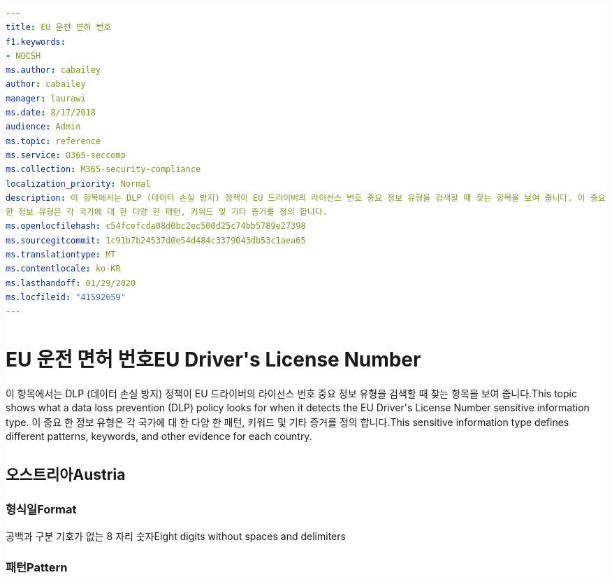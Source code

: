 ```yaml
---
title: EU 운전 면허 번호
f1.keywords:
- NOCSH
ms.author: cabailey
author: cabailey
manager: laurawi
ms.date: 8/17/2018
audience: Admin
ms.topic: reference
ms.service: O365-seccomp
ms.collection: M365-security-compliance
localization_priority: Normal
description: 이 항목에서는 DLP (데이터 손실 방지) 정책이 EU 드라이버의 라이선스 번호 중요 정보 유형을 검색할 때 찾는 항목을 보여 줍니다. 이 중요 한 정보 유형은 각 국가에 대 한 다양 한 패턴, 키워드 및 기타 증거를 정의 합니다.
ms.openlocfilehash: c54fcefcda08d0bc2ec500d25c74bb5789e27398
ms.sourcegitcommit: 1c91b7b24537d0e54d484c3379043db53c1aea65
ms.translationtype: MT
ms.contentlocale: ko-KR
ms.lasthandoff: 01/29/2020
ms.locfileid: "41592659"
---
```

# <a name="eu-drivers-license-number"></a><span data-ttu-id="7ad3d-104">EU 운전 면허 번호</span><span class="sxs-lookup"><span data-stu-id="7ad3d-104">EU Driver's License Number</span></span>

<span data-ttu-id="7ad3d-105">이 항목에서는 DLP (데이터 손실 방지) 정책이 EU 드라이버의 라이선스 번호 중요 정보 유형을 검색할 때 찾는 항목을 보여 줍니다.</span><span class="sxs-lookup"><span data-stu-id="7ad3d-105">This topic shows what a data loss prevention (DLP) policy looks for when it detects the EU Driver's License Number sensitive information type.</span></span> <span data-ttu-id="7ad3d-106">이 중요 한 정보 유형은 각 국가에 대 한 다양 한 패턴, 키워드 및 기타 증거를 정의 합니다.</span><span class="sxs-lookup"><span data-stu-id="7ad3d-106">This sensitive information type defines different patterns, keywords, and other evidence for each country.</span></span>
  
## <a name="austria"></a><span data-ttu-id="7ad3d-107">오스트리아</span><span class="sxs-lookup"><span data-stu-id="7ad3d-107">Austria</span></span>

### <a name="format"></a><span data-ttu-id="7ad3d-108">형식일</span><span class="sxs-lookup"><span data-stu-id="7ad3d-108">Format</span></span>

<span data-ttu-id="7ad3d-109">공백과 구분 기호가 없는 8 자리 숫자</span><span class="sxs-lookup"><span data-stu-id="7ad3d-109">Eight digits without spaces and delimiters</span></span>
  
### <a name="pattern"></a><span data-ttu-id="7ad3d-110">패턴</span><span class="sxs-lookup"><span data-stu-id="7ad3d-110">Pattern</span></span>
